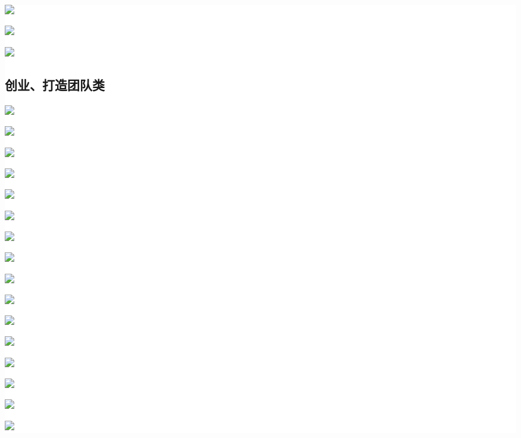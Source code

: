 [![](https://static001.geekbang.org/resource/image/8b/a8/8bad4f9d6c09ff845391b027b9b822a8.jpg)](https://time.geekbang.org/column/article/41287)

[![](https://static001.geekbang.org/resource/image/bf/5a/bf307942ac6dbbf5e9eefe89cfae095a.jpg)](https://time.geekbang.org/column/article/8131)

[![](https://static001.geekbang.org/resource/image/ae/71/aee246c10ae38d6a0e623f9f20a27771.jpg)](https://time.geekbang.org/column/article/10492)

## 创业、打造团队类

[![](https://static001.geekbang.org/resource/image/49/77/490b8da1de78c59a4e665c8da1b80c77.jpg)](https://time.geekbang.org/column/article/7469)

[![](https://static001.geekbang.org/resource/image/fd/b6/fde0bc1ef2766055dbc78d3a1cc878b6.jpg)](https://time.geekbang.org/column/article/9412)

[![](https://static001.geekbang.org/resource/image/09/6c/09543c3f56f3f43c193d0a2c17d6676c.jpg)](https://time.geekbang.org/column/article/9605)

[![](https://static001.geekbang.org/resource/image/53/85/53694ff452fbed38c115e84067932485.jpg)](https://time.geekbang.org/column/article/9756)

[![](https://static001.geekbang.org/resource/image/ec/cb/ecae9526e0ee7bb43a5b352c225816cb.jpg)](https://time.geekbang.org/column/article/12658)

[![](https://static001.geekbang.org/resource/image/d4/1a/d4b313b7608ea154628bda680024ce1a.jpg)](https://time.geekbang.org/column/article/12974)

[![](https://static001.geekbang.org/resource/image/70/c4/701fad7382fb389021860971517892c4.jpg)](https://time.geekbang.org/column/article/40149)

[![](https://static001.geekbang.org/resource/image/e7/16/e71f4a4bb4659bd20ce62bae378ce816.jpg)](https://time.geekbang.org/column/article/42365)

[![](https://static001.geekbang.org/resource/image/9b/ba/9b7c6cefc245e8444027de5d0ec8a4ba.jpg)](https://time.geekbang.org/column/article/42369)

[![](https://static001.geekbang.org/resource/image/71/93/711bee9cd7984b74bb565dee5a787a93.jpg)](https://time.geekbang.org/column/article/42544)

[![](https://static001.geekbang.org/resource/image/03/fd/03dc20816903575980be6dd573f442fd.jpg)](https://time.geekbang.org/column/article/42614)

[![](https://static001.geekbang.org/resource/image/f8/a7/f8106c24bd9cbeb85694150a09aa51a7.jpg)](https://time.geekbang.org/column/article/68269)

[![](https://static001.geekbang.org/resource/image/52/68/52751cadb84a1cbc2e403ceb6a9fc868.jpg)](https://time.geekbang.org/column/article/68526)

[![](https://static001.geekbang.org/resource/image/2e/a8/2e2f87c4ee8d47fbab27d9c31fd1dba8.jpg)](https://time.geekbang.org/column/article/72660)

[![](https://static001.geekbang.org/resource/image/3b/3f/3bdc6a6c7dc828f5ee27d6ecf941303f.jpg)](https://time.geekbang.org/column/article/73176)

[![](https://static001.geekbang.org/resource/image/45/fa/45384d8da115569dcea1cb52a6b101fa.jpg)](https://time.geekbang.org/column/article/76759)
